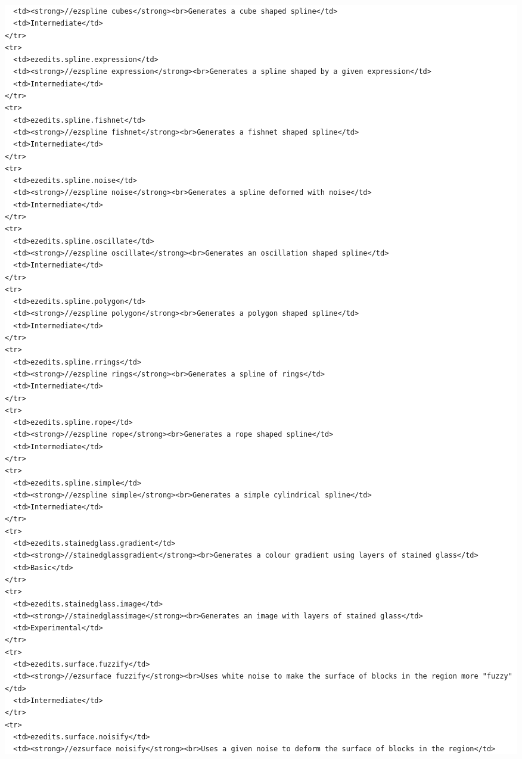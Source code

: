       <td><strong>//ezspline cubes</strong><br>Generates a cube shaped spline</td>
      <td>Intermediate</td>
    </tr>
    <tr>
      <td>ezedits.spline.expression</td>
      <td><strong>//ezspline expression</strong><br>Generates a spline shaped by a given expression</td>
      <td>Intermediate</td>
    </tr>
    <tr>
      <td>ezedits.spline.fishnet</td>
      <td><strong>//ezspline fishnet</strong><br>Generates a fishnet shaped spline</td>
      <td>Intermediate</td>
    </tr>
    <tr>
      <td>ezedits.spline.noise</td>
      <td><strong>//ezspline noise</strong><br>Generates a spline deformed with noise</td>
      <td>Intermediate</td>
    </tr>
    <tr>
      <td>ezedits.spline.oscillate</td>
      <td><strong>//ezspline oscillate</strong><br>Generates an oscillation shaped spline</td>
      <td>Intermediate</td>
    </tr>
    <tr>
      <td>ezedits.spline.polygon</td>
      <td><strong>//ezspline polygon</strong><br>Generates a polygon shaped spline</td>
      <td>Intermediate</td>
    </tr>
    <tr>
      <td>ezedits.spline.rrings</td>
      <td><strong>//ezspline rings</strong><br>Generates a spline of rings</td>
      <td>Intermediate</td>
    </tr>
    <tr>
      <td>ezedits.spline.rope</td>
      <td><strong>//ezspline rope</strong><br>Generates a rope shaped spline</td>
      <td>Intermediate</td>
    </tr>
    <tr>
      <td>ezedits.spline.simple</td>
      <td><strong>//ezspline simple</strong><br>Generates a simple cylindrical spline</td>
      <td>Intermediate</td>
    </tr>
    <tr>
      <td>ezedits.stainedglass.gradient</td>
      <td><strong>//stainedglassgradient</strong><br>Generates a colour gradient using layers of stained glass</td>
      <td>Basic</td>
    </tr>
    <tr>
      <td>ezedits.stainedglass.image</td>
      <td><strong>//stainedglassimage</strong><br>Generates an image with layers of stained glass</td>
      <td>Experimental</td>
    </tr>
    <tr>
      <td>ezedits.surface.fuzzify</td>
      <td><strong>//ezsurface fuzzify</strong><br>Uses white noise to make the surface of blocks in the region more "fuzzy"</td>
      <td>Intermediate</td>
    </tr>
    <tr>
      <td>ezedits.surface.noisify</td>
      <td><strong>//ezsurface noisify</strong><br>Uses a given noise to deform the surface of blocks in the region</td>